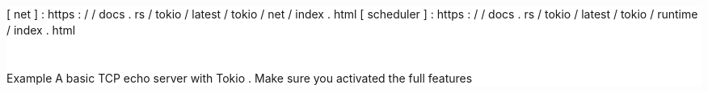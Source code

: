 [
net
]
:
https
:
/
/
docs
.
rs
/
tokio
/
latest
/
tokio
/
net
/
index
.
html
[
scheduler
]
:
https
:
/
/
docs
.
rs
/
tokio
/
latest
/
tokio
/
runtime
/
index
.
html
#
#
Example
A
basic
TCP
echo
server
with
Tokio
.
Make
sure
you
activated
the
full
features